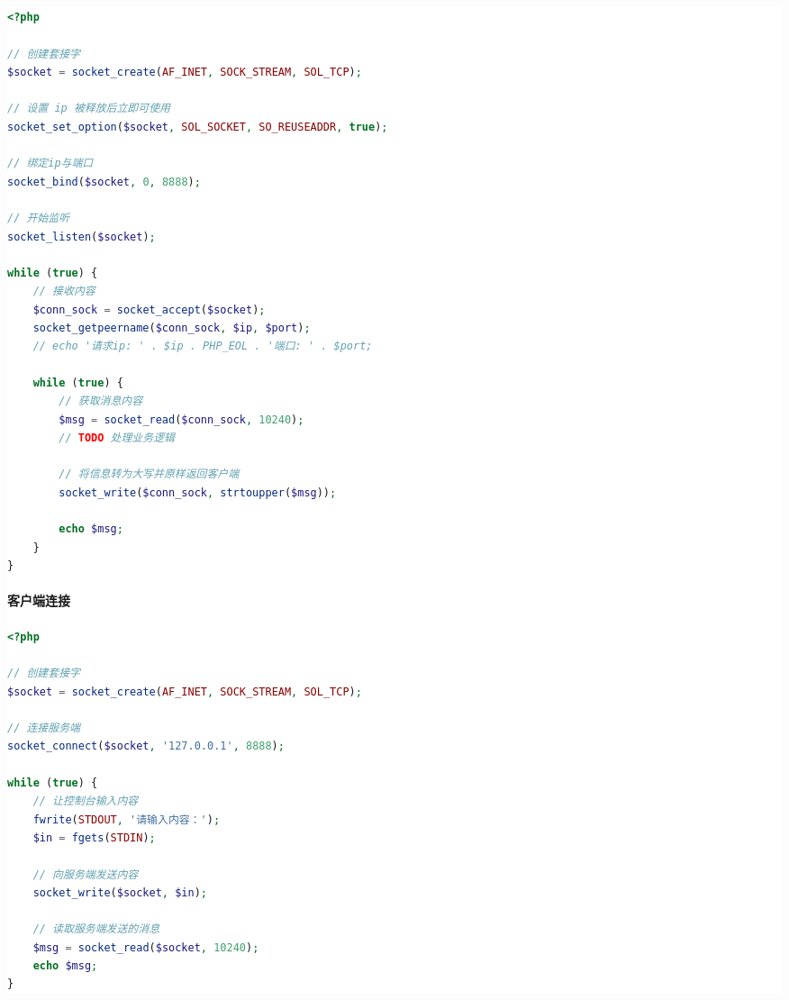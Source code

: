 ```php
<?php

// 创建套接字
$socket = socket_create(AF_INET, SOCK_STREAM, SOL_TCP);

// 设置 ip 被释放后立即可使用
socket_set_option($socket, SOL_SOCKET, SO_REUSEADDR, true);

// 绑定ip与端口
socket_bind($socket, 0, 8888);

// 开始监听
socket_listen($socket);

while (true) {
    // 接收内容
    $conn_sock = socket_accept($socket);
    socket_getpeername($conn_sock, $ip, $port);
    // echo '请求ip: ' . $ip . PHP_EOL . '端口: ' . $port;

    while (true) {
        // 获取消息内容
        $msg = socket_read($conn_sock, 10240);
        // TODO 处理业务逻辑

        // 将信息转为大写并原样返回客户端
        socket_write($conn_sock, strtoupper($msg));

        echo $msg;
    }
}
```

#### 客户端连接

```php
<?php

// 创建套接字
$socket = socket_create(AF_INET, SOCK_STREAM, SOL_TCP);

// 连接服务端
socket_connect($socket, '127.0.0.1', 8888);

while (true) {
    // 让控制台输入内容
    fwrite(STDOUT, '请输入内容：');
    $in = fgets(STDIN);

    // 向服务端发送内容
    socket_write($socket, $in);

    // 读取服务端发送的消息
    $msg = socket_read($socket, 10240);
    echo $msg;
}
```
